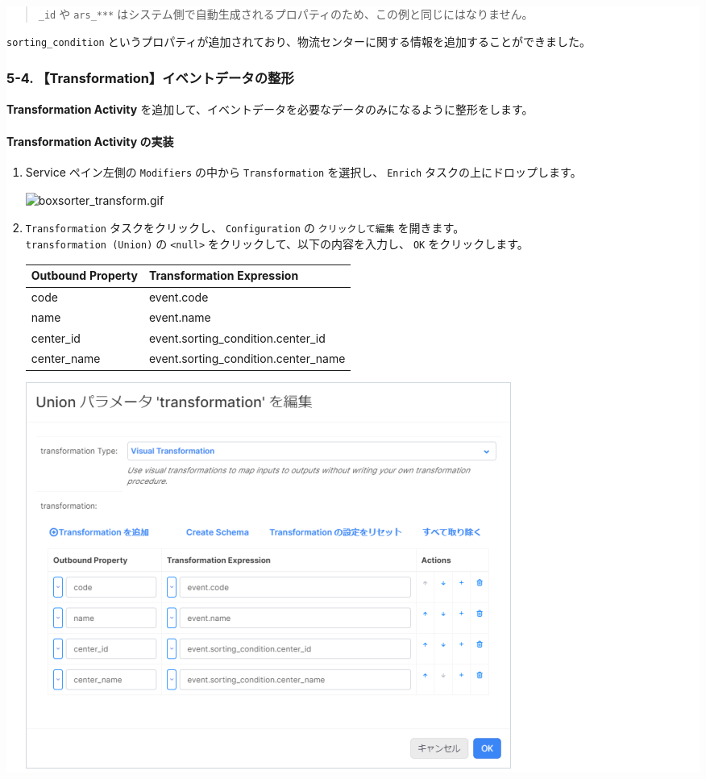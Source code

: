    > `_id` や `ars_***` はシステム側で自動生成されるプロパティのため、この例と同じにはなりません。

   `sorting_condition` というプロパティが追加されており、物流センターに関する情報を追加することができました。

### 5-4. 【Transformation】イベントデータの整形

**Transformation Activity** を追加して、イベントデータを必要なデータのみになるように整形をします。  

#### Transformation Activity の実装

1. Service ペイン左側の `Modifiers` の中から `Transformation` を選択し、 `Enrich` タスクの上にドロップします。

   ![boxsorter_transform.gif](./imgs/boxsorter_transform.gif)

1. `Transformation` タスクをクリックし、 `Configuration` の `クリックして編集` を開きます。  
   `transformation (Union)` の `<null>` をクリックして、以下の内容を入力し、 `OK` をクリックします。

   |Outbound Property|Transformation Expression|
   |-|-|
   |code|event.code|
   |name|event.name|
   |center_id|event.sorting_condition.center_id|
   |center_name|event.sorting_condition.center_name|

   ![transformation_setting.png](./imgs/transformation_setting.png)
